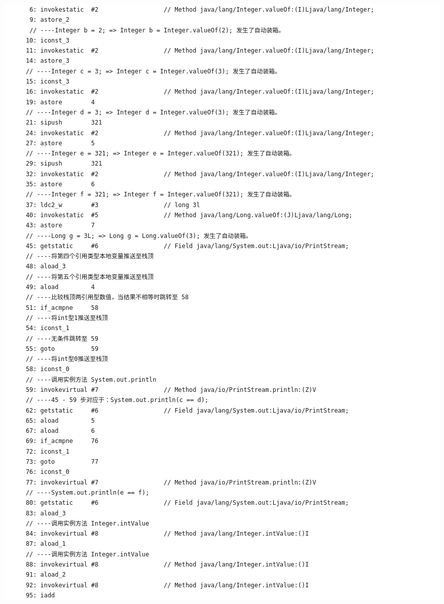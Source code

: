 ```
       6: invokestatic  #2                  // Method java/lang/Integer.valueOf:(I)Ljava/lang/Integer;
       9: astore_2
       // ----Integer b = 2; => Integer b = Integer.valueOf(2); 发生了自动装箱。
      10: iconst_3
      11: invokestatic  #2                  // Method java/lang/Integer.valueOf:(I)Ljava/lang/Integer;
      14: astore_3
      // ----Integer c = 3; => Integer c = Integer.valueOf(3); 发生了自动装箱。
      15: iconst_3
      16: invokestatic  #2                  // Method java/lang/Integer.valueOf:(I)Ljava/lang/Integer;
      19: astore        4
      // ----Integer d = 3; => Integer d = Integer.valueOf(3); 发生了自动装箱。
      21: sipush        321
      24: invokestatic  #2                  // Method java/lang/Integer.valueOf:(I)Ljava/lang/Integer;
      27: astore        5
      // ----Integer e = 321; => Integer e = Integer.valueOf(321); 发生了自动装箱。
      29: sipush        321
      32: invokestatic  #2                  // Method java/lang/Integer.valueOf:(I)Ljava/lang/Integer;
      35: astore        6
      // ----Integer f = 321; => Integer f = Integer.valueOf(321); 发生了自动装箱。
      37: ldc2_w        #3                  // long 3l
      40: invokestatic  #5                  // Method java/lang/Long.valueOf:(J)Ljava/lang/Long;
      43: astore        7
      // ----Long g = 3L; => Long g = Long.valueOf(3); 发生了自动装箱。
      45: getstatic     #6                  // Field java/lang/System.out:Ljava/io/PrintStream;
      // ----将第四个引用类型本地变量推送至栈顶
      48: aload_3
      // ----将第五个引用类型本地变量推送至栈顶
      49: aload         4
      // ----比较栈顶两引用型数值，当结果不相等时跳转至 58
      51: if_acmpne     58
      // ----将int型1推送至栈顶
      54: iconst_1
      // ----无条件跳转至 59
      55: goto          59
      // ----将int型0推送至栈顶
      58: iconst_0
      // ----调用实例方法 System.out.println
      59: invokevirtual #7                  // Method java/io/PrintStream.println:(Z)V
      // ----45 - 59 步对应于：System.out.println(c == d);
      62: getstatic     #6                  // Field java/lang/System.out:Ljava/io/PrintStream;
      65: aload         5
      67: aload         6
      69: if_acmpne     76
      72: iconst_1
      73: goto          77
      76: iconst_0
      77: invokevirtual #7                  // Method java/io/PrintStream.println:(Z)V
      // ----System.out.println(e == f);
      80: getstatic     #6                  // Field java/lang/System.out:Ljava/io/PrintStream;
      83: aload_3
      // ----调用实例方法 Integer.intValue
      84: invokevirtual #8                  // Method java/lang/Integer.intValue:()I
      87: aload_1
      // ----调用实例方法 Integer.intValue
      88: invokevirtual #8                  // Method java/lang/Integer.intValue:()I
      91: aload_2
      92: invokevirtual #8                  // Method java/lang/Integer.intValue:()I
      95: iadd
```